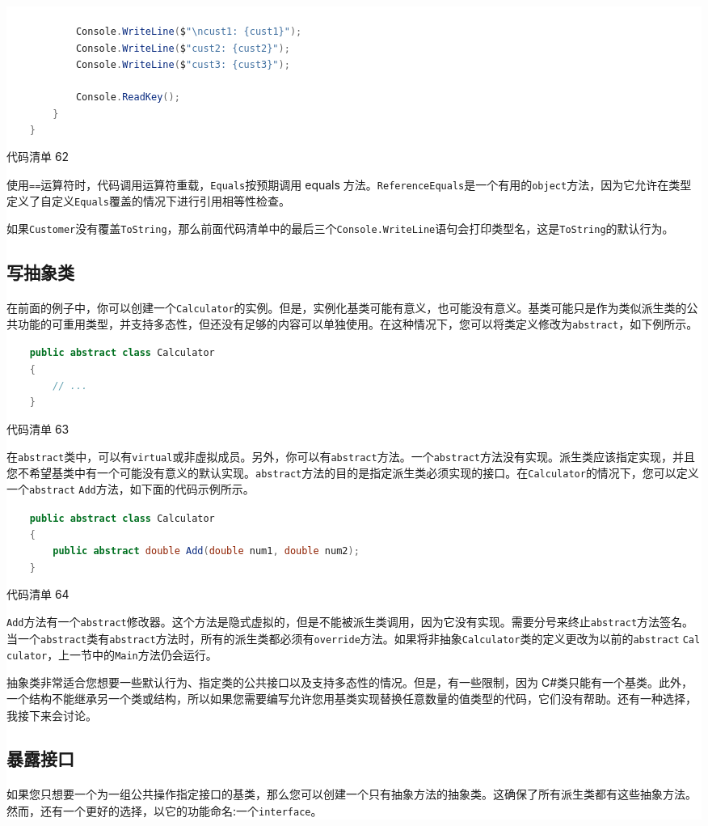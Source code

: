 ```cs

            Console.WriteLine($"\ncust1: {cust1}");
            Console.WriteLine($"cust2: {cust2}");
            Console.WriteLine($"cust3: {cust3}");

            Console.ReadKey();
        }
    }

```

代码清单 62

使用`==`运算符时，代码调用运算符重载，`Equals`按预期调用 equals 方法。`ReferenceEquals`是一个有用的`object`方法，因为它允许在类型定义了自定义`Equals`覆盖的情况下进行引用相等性检查。

如果`Customer`没有覆盖`ToString`，那么前面代码清单中的最后三个`Console.WriteLine`语句会打印类型名，这是`ToString`的默认行为。

## 写抽象类

在前面的例子中，你可以创建一个`Calculator`的实例。但是，实例化基类可能有意义，也可能没有意义。基类可能只是作为类似派生类的公共功能的可重用类型，并支持多态性，但还没有足够的内容可以单独使用。在这种情况下，您可以将类定义修改为`abstract`，如下例所示。

```cs
    public abstract class Calculator
    {
        // ...
    }

```

代码清单 63

在`abstract`类中，可以有`virtual`或非虚拟成员。另外，你可以有`abstract`方法。一个`abstract`方法没有实现。派生类应该指定实现，并且您不希望基类中有一个可能没有意义的默认实现。`abstract`方法的目的是指定派生类必须实现的接口。在`Calculator`的情况下，您可以定义一个`abstract` `Add`方法，如下面的代码示例所示。

```cs
    public abstract class Calculator
    {
        public abstract double Add(double num1, double num2);
    }

```

代码清单 64

`Add`方法有一个`abstract`修改器。这个方法是隐式虚拟的，但是不能被派生类调用，因为它没有实现。需要分号来终止`abstract`方法签名。当一个`abstract`类有`abstract`方法时，所有的派生类都必须有`override`方法。如果将非抽象`Calculator`类的定义更改为以前的`abstract` `Calculator`，上一节中的`Main`方法仍会运行。

抽象类非常适合您想要一些默认行为、指定类的公共接口以及支持多态性的情况。但是，有一些限制，因为 C#类只能有一个基类。此外，一个结构不能继承另一个类或结构，所以如果您需要编写允许您用基类实现替换任意数量的值类型的代码，它们没有帮助。还有一种选择，我接下来会讨论。

## 暴露接口

如果您只想要一个为一组公共操作指定接口的基类，那么您可以创建一个只有抽象方法的抽象类。这确保了所有派生类都有这些抽象方法。然而，还有一个更好的选择，以它的功能命名:一个`interface`。
